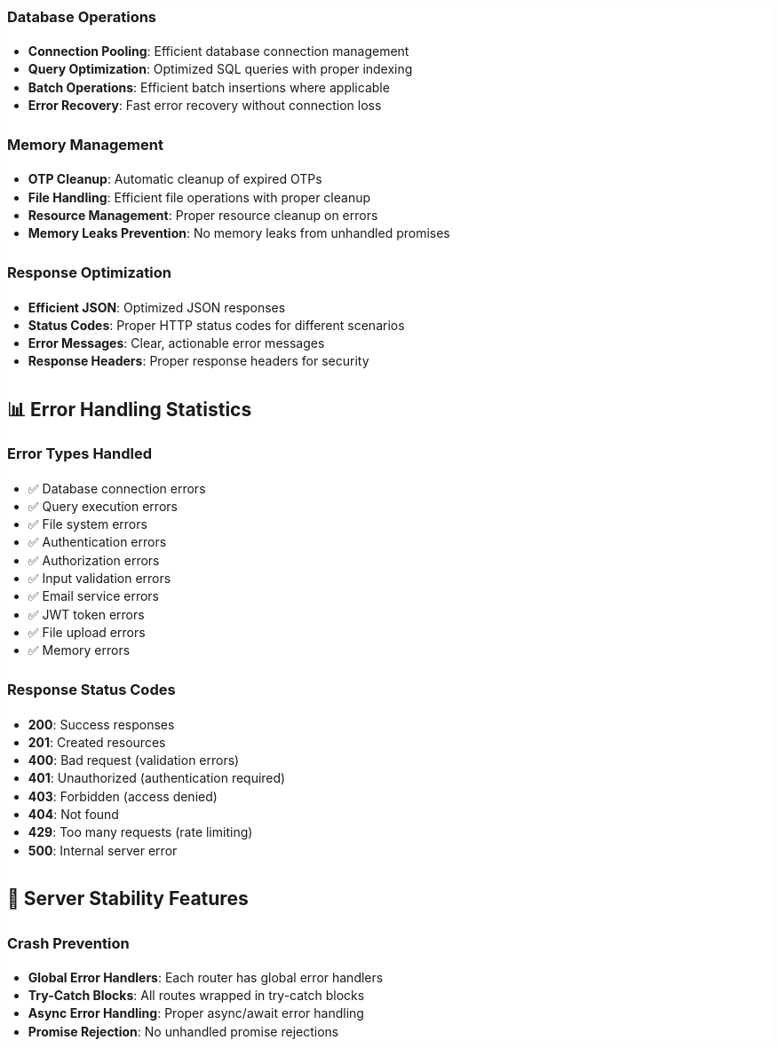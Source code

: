 ### **Database Operations**
- **Connection Pooling**: Efficient database connection management
- **Query Optimization**: Optimized SQL queries with proper indexing
- **Batch Operations**: Efficient batch insertions where applicable
- **Error Recovery**: Fast error recovery without connection loss

### **Memory Management**
- **OTP Cleanup**: Automatic cleanup of expired OTPs
- **File Handling**: Efficient file operations with proper cleanup
- **Resource Management**: Proper resource cleanup on errors
- **Memory Leaks Prevention**: No memory leaks from unhandled promises

### **Response Optimization**
- **Efficient JSON**: Optimized JSON responses
- **Status Codes**: Proper HTTP status codes for different scenarios
- **Error Messages**: Clear, actionable error messages
- **Response Headers**: Proper response headers for security

## 📊 **Error Handling Statistics**

### **Error Types Handled**
- ✅ Database connection errors
- ✅ Query execution errors
- ✅ File system errors
- ✅ Authentication errors
- ✅ Authorization errors
- ✅ Input validation errors
- ✅ Email service errors
- ✅ JWT token errors
- ✅ File upload errors
- ✅ Memory errors

### **Response Status Codes**
- **200**: Success responses
- **201**: Created resources
- **400**: Bad request (validation errors)
- **401**: Unauthorized (authentication required)
- **403**: Forbidden (access denied)
- **404**: Not found
- **429**: Too many requests (rate limiting)
- **500**: Internal server error

## 🚀 **Server Stability Features**

### **Crash Prevention**
- **Global Error Handlers**: Each router has global error handlers
- **Try-Catch Blocks**: All routes wrapped in try-catch blocks
- **Async Error Handling**: Proper async/await error handling
- **Promise Rejection**: No unhandled promise rejections

